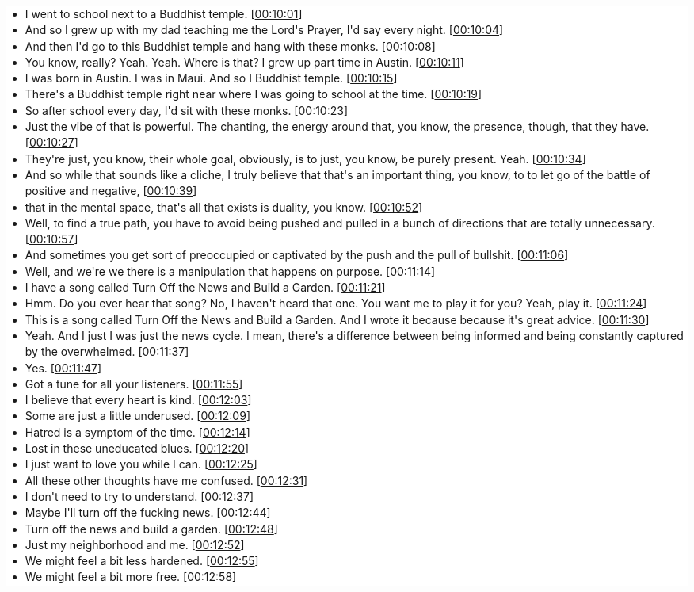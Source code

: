 *  I went to school next to a Buddhist temple. [[00:10:01](https://www.youtube.com/watch?v=LiZC7ztBC-U&t=601.0s)]
*  And so I grew up with my dad teaching me the Lord's Prayer, I'd say every night. [[00:10:04](https://www.youtube.com/watch?v=LiZC7ztBC-U&t=604.0s)]
*  And then I'd go to this Buddhist temple and hang with these monks. [[00:10:08](https://www.youtube.com/watch?v=LiZC7ztBC-U&t=608.0s)]
*  You know, really? Yeah. Yeah. Where is that? I grew up part time in Austin. [[00:10:11](https://www.youtube.com/watch?v=LiZC7ztBC-U&t=611.0s)]
*  I was born in Austin. I was in Maui. And so I Buddhist temple. [[00:10:15](https://www.youtube.com/watch?v=LiZC7ztBC-U&t=615.0s)]
*  There's a Buddhist temple right near where I was going to school at the time. [[00:10:19](https://www.youtube.com/watch?v=LiZC7ztBC-U&t=619.0s)]
*  So after school every day, I'd sit with these monks. [[00:10:23](https://www.youtube.com/watch?v=LiZC7ztBC-U&t=623.0s)]
*  Just the vibe of that is powerful. The chanting, the energy around that, you know, the presence, though, that they have. [[00:10:27](https://www.youtube.com/watch?v=LiZC7ztBC-U&t=627.0s)]
*  They're just, you know, their whole goal, obviously, is to just, you know, be purely present. Yeah. [[00:10:34](https://www.youtube.com/watch?v=LiZC7ztBC-U&t=634.0s)]
*  And so while that sounds like a cliche, I truly believe that that's an important thing, you know, to to let go of the battle of positive and negative, [[00:10:39](https://www.youtube.com/watch?v=LiZC7ztBC-U&t=639.0s)]
*  that in the mental space, that's all that exists is duality, you know. [[00:10:52](https://www.youtube.com/watch?v=LiZC7ztBC-U&t=652.0s)]
*  Well, to find a true path, you have to avoid being pushed and pulled in a bunch of directions that are totally unnecessary. [[00:10:57](https://www.youtube.com/watch?v=LiZC7ztBC-U&t=657.0s)]
*  And sometimes you get sort of preoccupied or captivated by the push and the pull of bullshit. [[00:11:06](https://www.youtube.com/watch?v=LiZC7ztBC-U&t=666.0s)]
*  Well, and we're we there is a manipulation that happens on purpose. [[00:11:14](https://www.youtube.com/watch?v=LiZC7ztBC-U&t=674.0s)]
*  I have a song called Turn Off the News and Build a Garden. [[00:11:21](https://www.youtube.com/watch?v=LiZC7ztBC-U&t=681.0s)]
*  Hmm. Do you ever hear that song? No, I haven't heard that one. You want me to play it for you? Yeah, play it. [[00:11:24](https://www.youtube.com/watch?v=LiZC7ztBC-U&t=684.0s)]
*  This is a song called Turn Off the News and Build a Garden. And I wrote it because because it's great advice. [[00:11:30](https://www.youtube.com/watch?v=LiZC7ztBC-U&t=690.0s)]
*  Yeah. And I just I was just the news cycle. I mean, there's a difference between being informed and being constantly captured by the overwhelmed. [[00:11:37](https://www.youtube.com/watch?v=LiZC7ztBC-U&t=697.0s)]
*  Yes. [[00:11:47](https://www.youtube.com/watch?v=LiZC7ztBC-U&t=707.0s)]
*  Got a tune for all your listeners. [[00:11:55](https://www.youtube.com/watch?v=LiZC7ztBC-U&t=715.0s)]
*  I believe that every heart is kind. [[00:12:03](https://www.youtube.com/watch?v=LiZC7ztBC-U&t=723.0s)]
*  Some are just a little underused. [[00:12:09](https://www.youtube.com/watch?v=LiZC7ztBC-U&t=729.0s)]
*  Hatred is a symptom of the time. [[00:12:14](https://www.youtube.com/watch?v=LiZC7ztBC-U&t=734.0s)]
*  Lost in these uneducated blues. [[00:12:20](https://www.youtube.com/watch?v=LiZC7ztBC-U&t=740.0s)]
*  I just want to love you while I can. [[00:12:25](https://www.youtube.com/watch?v=LiZC7ztBC-U&t=745.0s)]
*  All these other thoughts have me confused. [[00:12:31](https://www.youtube.com/watch?v=LiZC7ztBC-U&t=751.0s)]
*  I don't need to try to understand. [[00:12:37](https://www.youtube.com/watch?v=LiZC7ztBC-U&t=757.0s)]
*  Maybe I'll turn off the fucking news. [[00:12:44](https://www.youtube.com/watch?v=LiZC7ztBC-U&t=764.0s)]
*  Turn off the news and build a garden. [[00:12:48](https://www.youtube.com/watch?v=LiZC7ztBC-U&t=768.0s)]
*  Just my neighborhood and me. [[00:12:52](https://www.youtube.com/watch?v=LiZC7ztBC-U&t=772.0s)]
*  We might feel a bit less hardened. [[00:12:55](https://www.youtube.com/watch?v=LiZC7ztBC-U&t=775.0s)]
*  We might feel a bit more free. [[00:12:58](https://www.youtube.com/watch?v=LiZC7ztBC-U&t=778.0s)]